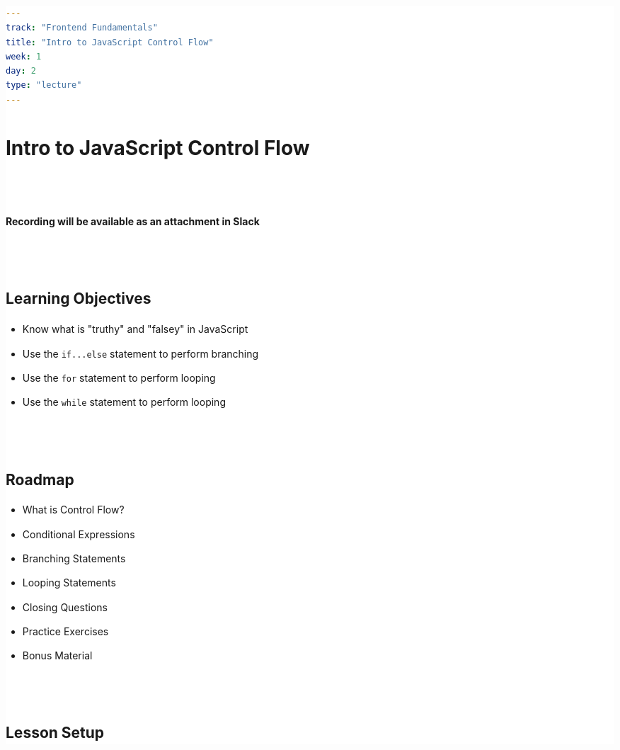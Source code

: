 ```yaml
---
track: "Frontend Fundamentals"
title: "Intro to JavaScript Control Flow"
week: 1
day: 2
type: "lecture"
---
```



# Intro to JavaScript Control Flow

<br>
<br>

**Recording will be available as an attachment in Slack**

<br>
<br>



## Learning Objectives


- Know what is "truthy" and "falsey" in JavaScript

- Use the `if...else` statement to perform branching

- Use the `for` statement to perform looping

- Use the `while` statement to perform looping

<br>
<br>


## Roadmap                             

- What is Control Flow? 

- Conditional Expressions 

- Branching Statements 

- Looping Statements 

- Closing Questions 

- Practice Exercises 

- Bonus Material

<br>
<br>

## Lesson Setup  
